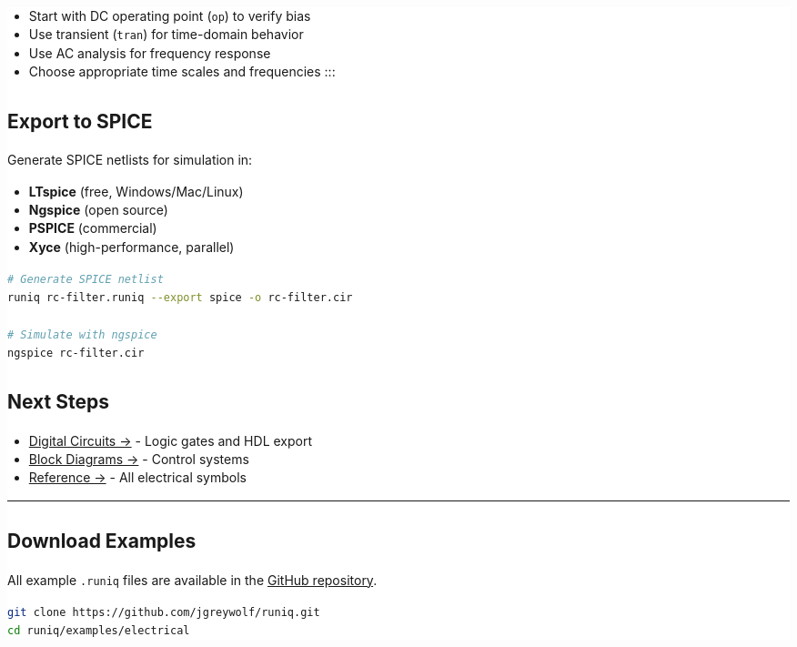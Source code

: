 - Start with DC operating point (`op`) to verify bias
- Use transient (`tran`) for time-domain behavior
- Use AC analysis for frequency response
- Choose appropriate time scales and frequencies
  :::

## Export to SPICE

Generate SPICE netlists for simulation in:

- **LTspice** (free, Windows/Mac/Linux)
- **Ngspice** (open source)
- **PSPICE** (commercial)
- **Xyce** (high-performance, parallel)

```bash
# Generate SPICE netlist
runiq rc-filter.runiq --export spice -o rc-filter.cir

# Simulate with ngspice
ngspice rc-filter.cir
```

## Next Steps

- [Digital Circuits →](/examples/digital) - Logic gates and HDL export
- [Block Diagrams →](/examples/block-diagrams) - Control systems
- [Reference →](/reference/shapes) - All electrical symbols

---

## Download Examples

All example `.runiq` files are available in the [GitHub repository](https://github.com/jgreywolf/runiq/tree/main/examples/electrical).

```bash
git clone https://github.com/jgreywolf/runiq.git
cd runiq/examples/electrical
```
